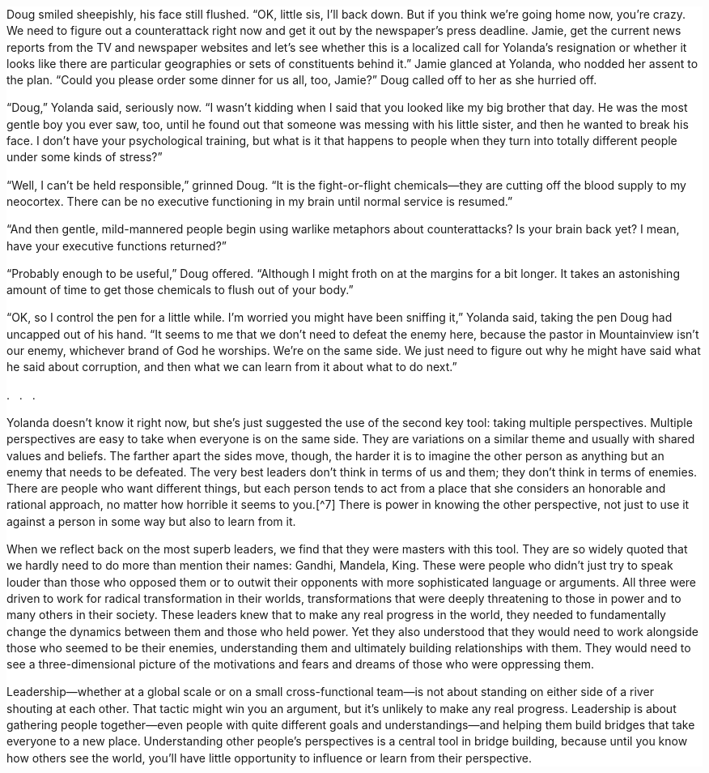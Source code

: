 Doug smiled sheepishly, his face still flushed. “OK, little sis, I’ll back down. But if you think we’re going home now, you’re crazy. We need to figure out a counterattack right now and get it out by the newspaper’s press deadline. Jamie, get the current news reports from the TV and newspaper websites and let’s see whether this is a localized call for Yolanda’s resignation or whether it looks like there are particular geographies or sets of constituents behind it.” Jamie glanced at Yolanda, who nodded her assent to the plan. “Could you please order some dinner for us all, too, Jamie?” Doug called off to her as she hurried off.

“Doug,” Yolanda said, seriously now. “I wasn’t kidding when I said that you looked like my big brother that day. He was the most gentle boy you ever saw, too, until he found out that someone was messing with his little sister, and then he wanted to break his face. I don’t have your psychological training, but what is it that happens to people when they turn into totally different people under some kinds of stress?”

“Well, I can’t be held responsible,” grinned Doug. “It is the fight-or-flight chemicals—they are cutting off the blood supply to my neocortex. There can be no executive functioning in my brain until normal service is resumed.”

“And then gentle, mild-mannered people begin using warlike metaphors about counterattacks? Is your brain back yet? I mean, have your executive functions returned?”

“Probably enough to be useful,” Doug offered. “Although I might froth on at the margins for a bit longer. It takes an astonishing amount of time to get those chemicals to flush out of your body.”

“OK, so I control the pen for a little while. I’m worried you might have been sniffing it,” Yolanda said, taking the pen Doug had uncapped out of his hand. “It seems to me that we don’t need to defeat the enemy here, because the pastor in Mountainview isn’t our enemy, whichever brand of God he worships. We’re on the same side. We just need to figure out why he might have said what he said about corruption, and then what we can learn from it about what to do next.”

.   .   .

Yolanda doesn’t know it right now, but she’s just suggested the use of the second key tool: taking multiple perspectives. Multiple perspectives are easy to take when everyone is on the same side. They are variations on a similar theme and usually with shared values and beliefs. The farther apart the sides move, though, the harder it is to imagine the other person as anything but an enemy that needs to be defeated. The very best leaders don’t think in terms of us and them; they don’t think in terms of enemies. There are people who want different things, but each person tends to act from a place that she considers an honorable and rational approach, no matter how horrible it seems to you.[^7] There is power in knowing the other perspective, not just to use it against a person in some way but also to learn from it.

When we reflect back on the most superb leaders, we find that they were masters with this tool. They are so widely quoted that we hardly need to do more than mention their names: Gandhi, Mandela, King. These were people who didn’t just try to speak louder than those who opposed them or to outwit their opponents with more sophisticated language or arguments. All three were driven to work for radical transformation in their worlds, transformations that were deeply threatening to those in power and to many others in their society. These leaders knew that to make any real progress in the world, they needed to fundamentally change the dynamics between them and those who held power. Yet they also understood that they would need to work alongside those who seemed to be their enemies, understanding them and ultimately building relationships with them. They would need to see a three-dimensional picture of the motivations and fears and dreams of those who were oppressing them.

Leadership—whether at a global scale or on a small cross-functional team—is not about standing on either side of a river shouting at each other. That tactic might win you an argument, but it’s unlikely to make any real progress. Leadership is about gathering people together—even people with quite different goals and understandings—and helping them build bridges that take everyone to a new place. Understanding other people’s perspectives is a central tool in bridge building, because until you know how others see the world, you’ll have little opportunity to influence or learn from their perspective.
